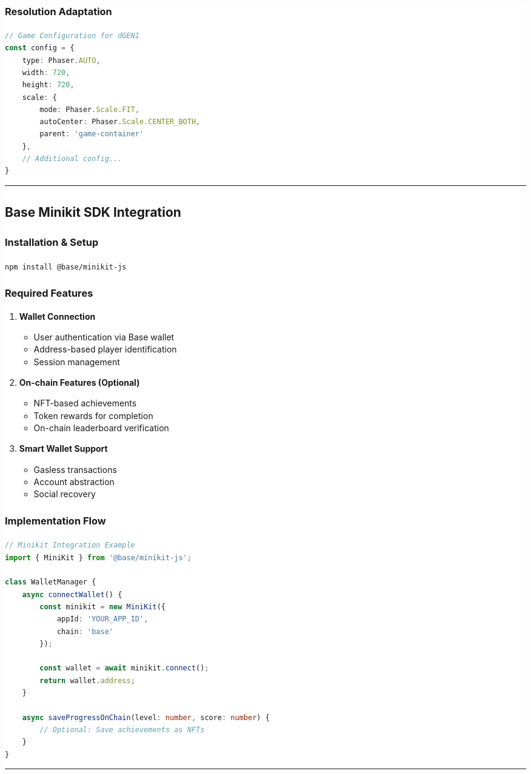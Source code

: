 ### Resolution Adaptation
```typescript
// Game Configuration for dGEN1
const config = {
    type: Phaser.AUTO,
    width: 720,
    height: 720,
    scale: {
        mode: Phaser.Scale.FIT,
        autoCenter: Phaser.Scale.CENTER_BOTH,
        parent: 'game-container'
    },
    // Additional config...
}
```

---

## Base Minikit SDK Integration

### Installation & Setup
```bash
npm install @base/minikit-js
```

### Required Features
1. **Wallet Connection**
   - User authentication via Base wallet
   - Address-based player identification
   - Session management

2. **On-chain Features (Optional)**
   - NFT-based achievements
   - Token rewards for completion
   - On-chain leaderboard verification

3. **Smart Wallet Support**
   - Gasless transactions
   - Account abstraction
   - Social recovery

### Implementation Flow
```typescript
// Minikit Integration Example
import { MiniKit } from '@base/minikit-js';

class WalletManager {
    async connectWallet() {
        const minikit = new MiniKit({
            appId: 'YOUR_APP_ID',
            chain: 'base'
        });
        
        const wallet = await minikit.connect();
        return wallet.address;
    }
    
    async saveProgressOnChain(level: number, score: number) {
        // Optional: Save achievements as NFTs
    }
}
```

---